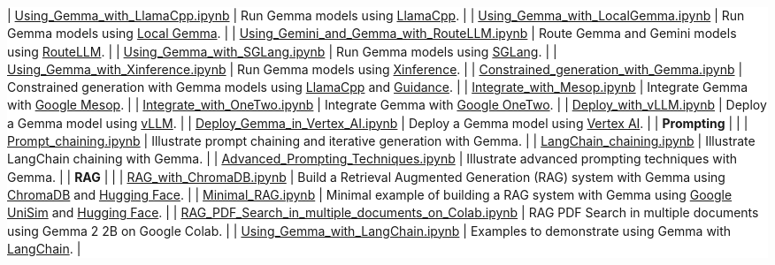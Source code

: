 | [Using_Gemma_with_LlamaCpp.ipynb](Gemma/Using_Gemma_with_LlamaCpp.ipynb)                                             | Run Gemma models using [LlamaCpp](https://github.com/abetlen/llama-cpp-python/).                                                                                                        |
| [Using_Gemma_with_LocalGemma.ipynb](Gemma/Using_Gemma_with_LocalGemma.ipynb)                                         | Run Gemma models using [Local Gemma](https://github.com/huggingface/local-gemma/).                                                                                                      |
| [Using_Gemini_and_Gemma_with_RouteLLM.ipynb](Gemma/Using_Gemini_and_Gemma_with_RouteLLM.ipynb)                       | Route Gemma and Gemini models using [RouteLLM](https://github.com/lm-sys/RouteLLM/).                                                                                                    |
| [Using_Gemma_with_SGLang.ipynb](Gemma/Using_Gemma_with_SGLang.ipynb)                                                 | Run Gemma models using [SGLang](https://github.com/sgl-project/sglang/).                                                                                                                |
| [Using_Gemma_with_Xinference.ipynb](Gemma/Using_Gemma_with_Xinference.ipynb)                                         | Run Gemma models using [Xinference](https://github.com/xorbitsai/inference/).                                                                                                           |
| [Constrained_generation_with_Gemma.ipynb](Gemma/Constrained_generation_with_Gemma.ipynb)                             | Constrained generation with Gemma models using [LlamaCpp](https://github.com/abetlen/llama-cpp-python/) and [Guidance](https://github.com/guidance-ai/guidance/tree/main/).             |
| [Integrate_with_Mesop.ipynb](Gemma/Integrate_with_Mesop.ipynb)                                                       | Integrate Gemma with [Google Mesop](https://google.github.io/mesop/).                                                                                                                   |
| [Integrate_with_OneTwo.ipynb](Gemma/Integrate_with_OneTwo.ipynb)                                                     | Integrate Gemma with [Google OneTwo](https://github.com/google-deepmind/onetwo).                                                                                                        |
| [Deploy_with_vLLM.ipynb](Gemma/Deploy_with_vLLM.ipynb)                                                               | Deploy a Gemma model using [vLLM](https://github.com/vllm-project/vllm).                                                                                                                |
| [Deploy_Gemma_in_Vertex_AI.ipynb](Gemma/Deploy_Gemma_in_Vertex_AI.ipynb)                                             | Deploy a Gemma model using [Vertex AI](https://cloud.google.com/vertex-ai).                                                                                                             |
| **Prompting**                                                                                                        |                                                                                                                                                                                         |
| [Prompt_chaining.ipynb](Gemma/Prompt_chaining.ipynb)                                                                 | Illustrate prompt chaining and iterative generation with Gemma.                                                                                                                         |
| [LangChain_chaining.ipynb](Gemma/LangChain_chaining.ipynb)                                                           | Illustrate LangChain chaining  with Gemma.                                                                                                                                              |
| [Advanced_Prompting_Techniques.ipynb](Gemma/Advanced_Prompting_Techniques.ipynb)                                     | Illustrate advanced prompting techniques with Gemma.                                                                                                                                    |
| **RAG**                                                                                                              |                                                                                                                                                                                         |
| [RAG_with_ChromaDB.ipynb](Gemma/RAG_with_ChromaDB.ipynb)                                                             | Build a Retrieval Augmented Generation (RAG) system with Gemma using [ChromaDB](https://www.trychroma.com/) and [Hugging Face](https://huggingface.co/).                                |
| [Minimal_RAG.ipynb](Gemma/Minimal_RAG.ipynb)                                                                         | Minimal example of building a RAG system with Gemma using [Google UniSim](https://github.com/google/unisim) and [Hugging Face](https://huggingface.co/).                                |
| [RAG_PDF_Search_in_multiple_documents_on_Colab.ipynb](Gemma/RAG_PDF_Search_in_multiple_documents_on_Colab.ipynb)     | RAG PDF Search in multiple documents using Gemma 2 2B on Google Colab.                                                                                                                  |
| [Using_Gemma_with_LangChain.ipynb](Gemma/Using_Gemma_with_LangChain.ipynb)                                           | Examples to demonstrate using Gemma with [LangChain](https://www.langchain.com/).                                                                                                       |